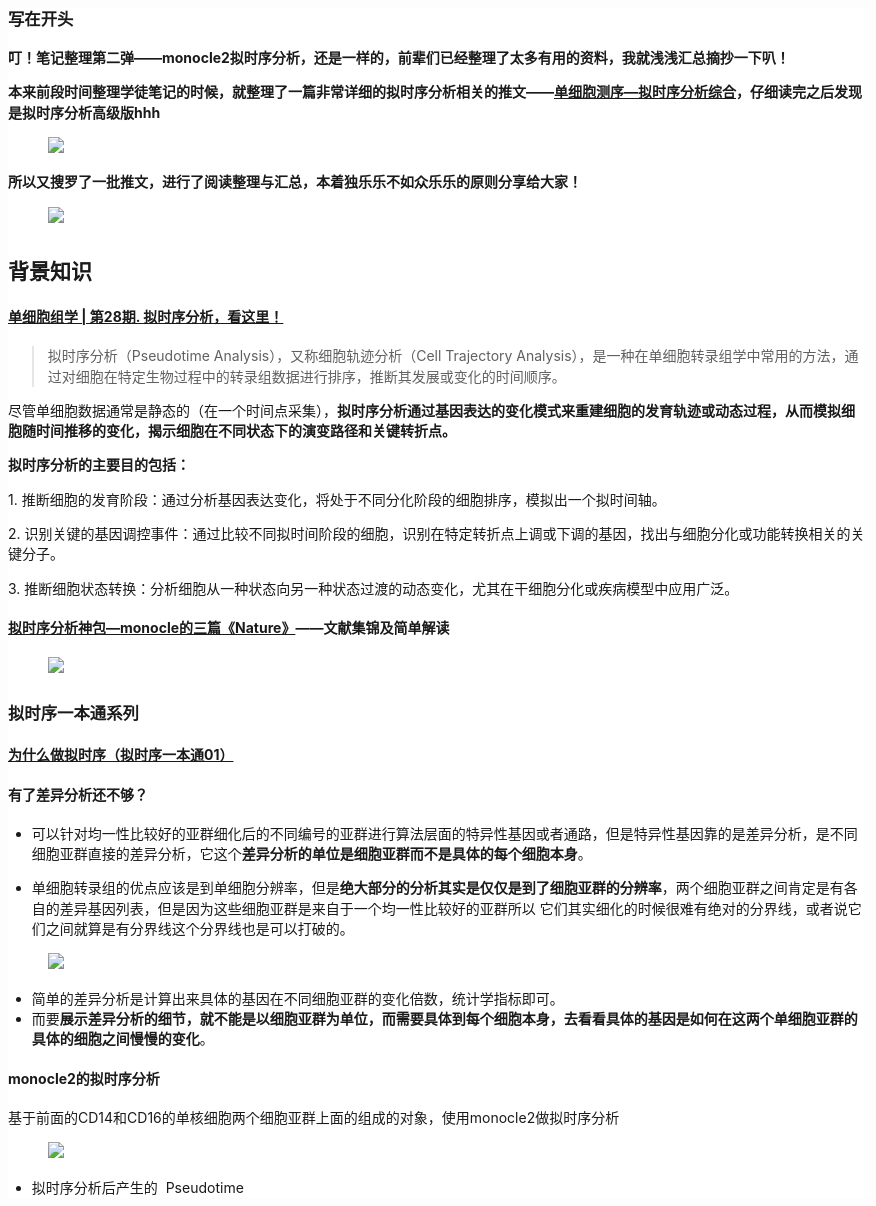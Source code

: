 <div><section data-tool="mdnice编辑器" data-website="https://www.mdnice.com"><h3 data-tool="mdnice编辑器"><span></span><span></span><span>写在开头</span><span></span></h3><p data-tool="mdnice编辑器"><strong>叮！笔记整理第二弹——monocle2拟时序分析，还是一样的，前辈们已经整理了太多有用的资料，我就浅浅汇总摘抄一下叭！</strong></p><p data-tool="mdnice编辑器"><strong>本来前段时间整理学徒笔记的时候，就整理了一篇非常详细的拟时序分析相关的推文——<a href="https://mp.weixin.qq.com/s?__biz=MzkxOTI0Mjc3Mw==&amp;mid=2247489687&amp;idx=1&amp;sn=ff452636abb2044d0e509cff7a411403&amp;scene=21#wechat_redirect" data-linktype="2">单细胞测序—拟时序分析综合</a>，仔细读完之后发现是拟时序分析高级版hhh</strong></p><figure data-tool="mdnice编辑器"><img data-imgfileid="100006512" data-ratio="0.487962962962963" data-src="https://mmbiz.qpic.cn/sz_mmbiz_png/icQem1PXnP9afzick7XZjyMEpxChROK4YtqicDodOK7bkibN546UXvbX4uVluLPwfiaq5G5RNpOJLxg2JuJMHAs34AA/640?wx_fmt=png&amp;from=appmsg" data-type="png" data-w="1080" src="https://mmbiz.qpic.cn/sz_mmbiz_png/icQem1PXnP9afzick7XZjyMEpxChROK4YtqicDodOK7bkibN546UXvbX4uVluLPwfiaq5G5RNpOJLxg2JuJMHAs34AA/640?wx_fmt=png&amp;from=appmsg"></figure><p data-tool="mdnice编辑器"><strong>所以又搜罗了一批推文，进行了阅读整理与汇总，本着独乐乐不如众乐乐的原则分享给大家！</strong></p><figure data-tool="mdnice编辑器"><img data-imgfileid="100006510" data-ratio="0.4740740740740741" data-src="https://mmbiz.qpic.cn/sz_mmbiz_png/icQem1PXnP9afzick7XZjyMEpxChROK4YtLSZB9WLicSR0H0rOga4qQ4MJ3wYicY5s9u3WQ2EJ33jiaFbDyna34dFRg/640?wx_fmt=png&amp;from=appmsg" data-type="png" data-w="1080" src="https://mmbiz.qpic.cn/sz_mmbiz_png/icQem1PXnP9afzick7XZjyMEpxChROK4YtLSZB9WLicSR0H0rOga4qQ4MJ3wYicY5s9u3WQ2EJ33jiaFbDyna34dFRg/640?wx_fmt=png&amp;from=appmsg"></figure><h2 data-tool="mdnice编辑器"><span></span><span>背景知识</span><span></span></h2><h4 data-tool="mdnice编辑器"><span></span><span><a href="https://mp.weixin.qq.com/s?__biz=MzkzNzQxMjQ4MA==&amp;mid=2247496625&amp;idx=1&amp;sn=1f30ac4d4b7bda7721e8f2fe7fa4fec6&amp;scene=21#wechat_redirect" data-linktype="2">单细胞组学 | 第28期. 拟时序分析，看这里！</a></span><span></span></h4><blockquote data-tool="mdnice编辑器"><span></span><p>拟时序分析（Pseudotime Analysis），又称细胞轨迹分析（Cell Trajectory Analysis），是一种在单细胞转录组学中常用的方法，通过对细胞在特定生物过程中的转录组数据进行排序，推断其发展或变化的时间顺序。</p></blockquote><p data-tool="mdnice编辑器">尽管单细胞数据通常是静态的（在一个时间点采集），<strong>拟时序分析通过基因表达的变化模式来重建细胞的发育轨迹或动态过程，从而模拟细胞随时间推移的变化，揭示细胞在不同状态下的演变路径和关键转折点。</strong></p><p data-tool="mdnice编辑器"><strong><span>拟时序分析的主要目的包括：</span></strong></p><p data-tool="mdnice编辑器"><span>1. 推断细胞的发育阶段：</span>通过分析基因表达变化，将处于不同分化阶段的细胞排序，模拟出一个拟时间轴。</p><p data-tool="mdnice编辑器"><span>2. 识别关键的基因调控事件：</span>通过比较不同拟时间阶段的细胞，识别在特定转折点上调或下调的基因，找出与细胞分化或功能转换相关的关键分子。</p><p data-tool="mdnice编辑器"><span>3. 推断细胞状态转换：</span>分析细胞从一种状态向另一种状态过渡的动态变化，尤其在干细胞分化或疾病模型中应用广泛。</p><h4 data-tool="mdnice编辑器"><span></span><span><a href="https://mp.weixin.qq.com/s?__biz=MzAwMzIzOTk5OQ==&amp;mid=2247519064&amp;idx=1&amp;sn=173948cb696c7d33b90cd21b28986777&amp;scene=21#wechat_redirect" data-linktype="2">拟时序分析神包—monocle的三篇《Nature》</a>——文献集锦及简单解读</span><span></span></h4><figure data-tool="mdnice编辑器"><img data-imgfileid="100006508" data-ratio="1.2132196162046909" data-src="https://mmbiz.qpic.cn/sz_mmbiz_png/icQem1PXnP9afzick7XZjyMEpxChROK4YtanFzsooFKnNP2KlJuSrvricwicUXceFakiaswKZs9KxMoJWxh44I3Bvvg/640?wx_fmt=png&amp;from=appmsg" data-type="png" data-w="469" src="https://mmbiz.qpic.cn/sz_mmbiz_png/icQem1PXnP9afzick7XZjyMEpxChROK4YtanFzsooFKnNP2KlJuSrvricwicUXceFakiaswKZs9KxMoJWxh44I3Bvvg/640?wx_fmt=png&amp;from=appmsg"></figure><h3 data-tool="mdnice编辑器"><span></span><span></span><span><span>拟时序一本通系列</span></span><span></span></h3><h4 data-tool="mdnice编辑器"><span></span><span><a target="_blank" href="https://mp.weixin.qq.com/s?__biz=MzAxMDkxODM1Ng==&amp;mid=2247528633&amp;idx=1&amp;sn=4a0b154bdc8ac4797c3d00f08f0eeeab&amp;scene=21#wechat_redirect" textvalue="‍为什么做拟时序（拟时序一本通01）‍" linktype="text" imgurl="" imgdata="null" tab="innerlink" data-linktype="2">为什么做拟时序（拟时序一本通01）</a></span><span></span></h4><h4 data-tool="mdnice编辑器"><span></span><span>有了差异分析还不够？</span><span></span></h4><ul data-tool="mdnice编辑器"><li><section><p>可以针对均一性比较好的亚群细化后的不同编号的亚群进行算法层面的特异性基因或者通路，但是特异性基因靠的是差异分析，是不同细胞亚群直接的差异分析，它这个<strong>差异分析的单位是细胞亚群而不是具体的每个细胞本身</strong>。</p></section></li><li><section><p>单细胞转录组的优点应该是到单细胞分辨率，但是<strong>绝大部分的分析其实是仅仅是到了细胞亚群的分辨率</strong>，两个细胞亚群之间肯定是有各自的差异基因列表，但是因为这些细胞亚群是来自于一个均一性比较好的亚群所以 它们其实细化的时候很难有绝对的分界线，或者说它们之间就算是有分界线这个分界线也是可以打破的。</p></section></li></ul><figure data-tool="mdnice编辑器"><img data-imgfileid="100006511" data-ratio="1.086896551724138" data-src="https://mmbiz.qpic.cn/sz_mmbiz_png/icQem1PXnP9afzick7XZjyMEpxChROK4YtZicvcgkrPL0pmESc2nFSxEtueVPvKR298WksLyDAarMnz6ricM1icgOvQ/640?wx_fmt=png&amp;from=appmsg" data-type="png" data-w="725" src="https://mmbiz.qpic.cn/sz_mmbiz_png/icQem1PXnP9afzick7XZjyMEpxChROK4YtZicvcgkrPL0pmESc2nFSxEtueVPvKR298WksLyDAarMnz6ricM1icgOvQ/640?wx_fmt=png&amp;from=appmsg"></figure><ul data-tool="mdnice编辑器"><li><section>简单的差异分析是计算出来具体的基因在不同细胞亚群的变化倍数，统计学指标即可。</section></li><li><section>而要<strong>展示差异分析的细节，就不能是以细胞亚群为单位，而需要具体到每个细胞本身，去看看具体的基因是如何在这两个单细胞亚群的具体的细胞之间慢慢的变化</strong>。</section></li></ul><h4 data-tool="mdnice编辑器"><span></span><span>monocle2的拟时序分析</span><span></span></h4><p data-tool="mdnice编辑器">基于前面的CD14和CD16的单核细胞两个细胞亚群上面的组成的对象，使用monocle2做拟时序分析</p><figure data-tool="mdnice编辑器"><img data-imgfileid="100006509" data-ratio="0.7974137931034483" data-src="https://mmbiz.qpic.cn/sz_mmbiz_png/icQem1PXnP9afzick7XZjyMEpxChROK4YtImxPeiaMyL5pTTQn0WblhIe9l8arQILWFL4vvytgooPibnq19swSM08Q/640?wx_fmt=png&amp;from=appmsg" data-type="png" data-w="696" src="https://mmbiz.qpic.cn/sz_mmbiz_png/icQem1PXnP9afzick7XZjyMEpxChROK4YtImxPeiaMyL5pTTQn0WblhIe9l8arQILWFL4vvytgooPibnq19swSM08Q/640?wx_fmt=png&amp;from=appmsg"></figure><ul data-tool="mdnice编辑器"><li><section>拟时序分析后产生的  Pseudotime